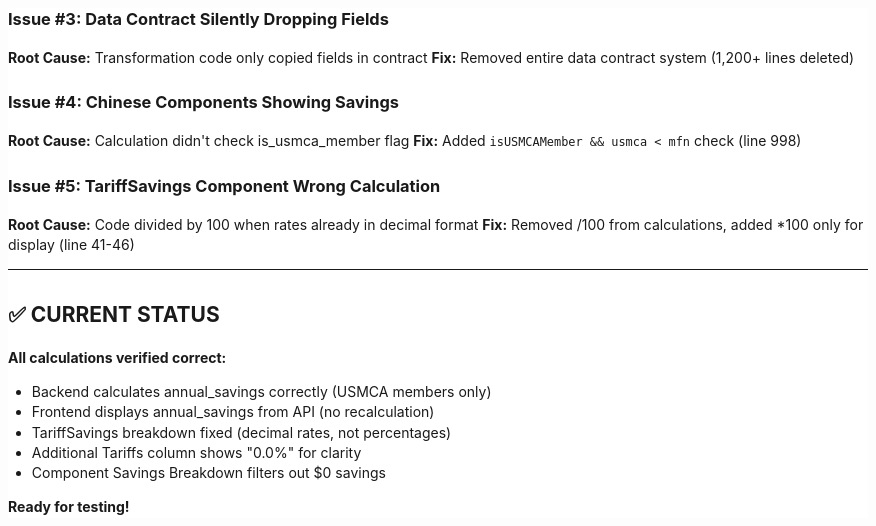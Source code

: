 ### Issue #3: Data Contract Silently Dropping Fields
**Root Cause:** Transformation code only copied fields in contract
**Fix:** Removed entire data contract system (1,200+ lines deleted)

### Issue #4: Chinese Components Showing Savings
**Root Cause:** Calculation didn't check is_usmca_member flag
**Fix:** Added `isUSMCAMember && usmca < mfn` check (line 998)

### Issue #5: TariffSavings Component Wrong Calculation
**Root Cause:** Code divided by 100 when rates already in decimal format
**Fix:** Removed /100 from calculations, added *100 only for display (line 41-46)

---

## ✅ CURRENT STATUS

**All calculations verified correct:**
- Backend calculates annual_savings correctly (USMCA members only)
- Frontend displays annual_savings from API (no recalculation)
- TariffSavings breakdown fixed (decimal rates, not percentages)
- Additional Tariffs column shows "0.0%" for clarity
- Component Savings Breakdown filters out $0 savings

**Ready for testing!**
